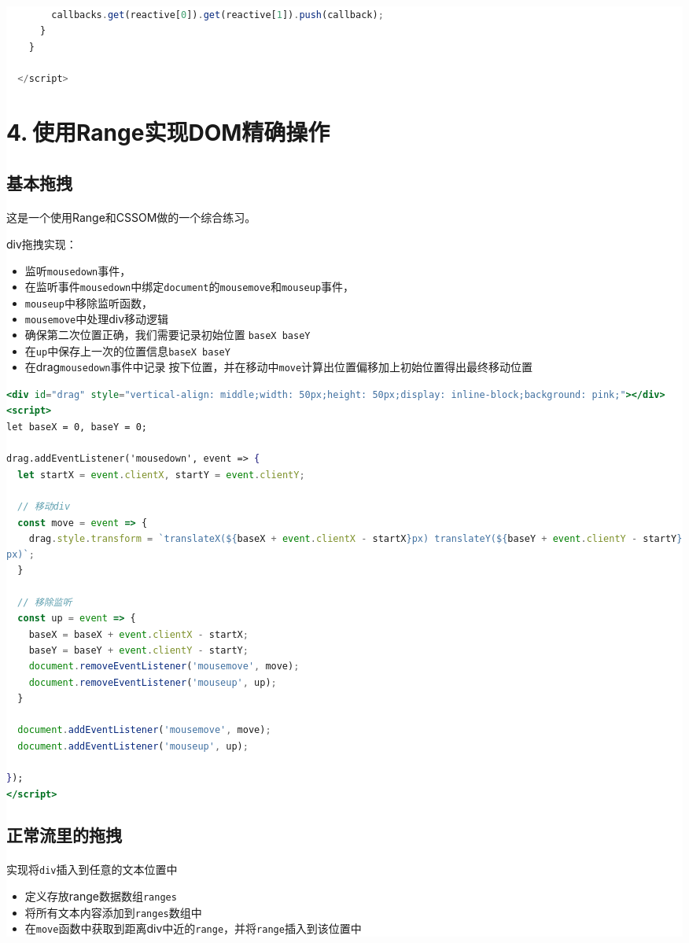 ```jsx
        callbacks.get(reactive[0]).get(reactive[1]).push(callback);
      }
    }
  
  </script>
```

# 4. 使用Range实现DOM精确操作

## 基本拖拽

这是一个使用Range和CSSOM做的一个综合练习。

div拖拽实现：

- 监听`mousedown`事件，
- 在监听事件`mousedown`中绑定`document`的`mousemove`和`mouseup`事件，
- `mouseup`中移除监听函数，
- `mousemove`中处理div移动逻辑
- 确保第二次位置正确，我们需要记录初始位置 `baseX baseY`
- 在`up`中保存上一次的位置信息`baseX baseY`
- 在drag`mousedown`事件中记录 按下位置，并在移动中`move`计算出位置偏移加上初始位置得出最终移动位置

```jsx
<div id="drag" style="vertical-align: middle;width: 50px;height: 50px;display: inline-block;background: pink;"></div>
<script>
let baseX = 0, baseY = 0;

drag.addEventListener('mousedown', event => {
  let startX = event.clientX, startY = event.clientY;

  // 移动div
  const move = event => {
    drag.style.transform = `translateX(${baseX + event.clientX - startX}px) translateY(${baseY + event.clientY - startY}px)`;
  }

  // 移除监听
  const up = event => {
    baseX = baseX + event.clientX - startX;
    baseY = baseY + event.clientY - startY;
    document.removeEventListener('mousemove', move);
    document.removeEventListener('mouseup', up);
  }

  document.addEventListener('mousemove', move);
  document.addEventListener('mouseup', up);

});
</script>
```

## 正常流里的拖拽

实现将`div`插入到任意的文本位置中

- 定义存放range数据数组`ranges`
- 将所有文本内容添加到`ranges`数组中
- 在`move`函数中获取到距离div中近的`range`，并将`range`插入到该位置中